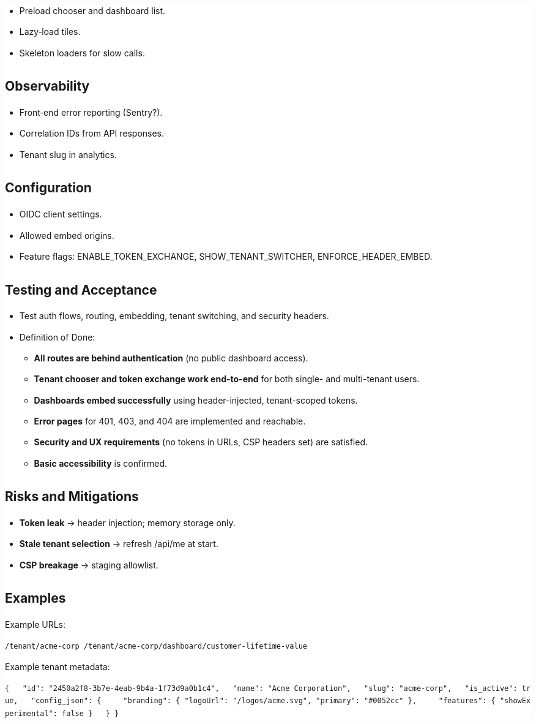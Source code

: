 - Preload chooser and dashboard list.
    
- Lazy‑load tiles.
    
- Skeleton loaders for slow calls.
    

## Observability

- Front‑end error reporting (Sentry?).
    
- Correlation IDs from API responses.
    
- Tenant slug in analytics.
    

## Configuration

- OIDC client settings.
    
- Allowed embed origins.
    
- Feature flags: ENABLE_TOKEN_EXCHANGE, SHOW_TENANT_SWITCHER, ENFORCE_HEADER_EMBED.
    

## Testing and Acceptance

- Test auth flows, routing, embedding, tenant switching, and security headers.
    
- Definition of Done:
    
    - **All routes are behind authentication** (no public dashboard access).
        
    - **Tenant chooser and token exchange work end-to-end** for both single- and multi-tenant users.
        
    - **Dashboards embed successfully** using header-injected, tenant-scoped tokens.
        
    - **Error pages** for 401, 403, and 404 are implemented and reachable.
        
    - **Security and UX requirements** (no tokens in URLs, CSP headers set) are satisfied.
        
    - **Basic accessibility** is confirmed.
        
    

## Risks and Mitigations

- **Token leak** → header injection; memory storage only.
    
- **Stale tenant selection** → refresh /api/me at start.
    
- **CSP breakage** → staging allowlist.
    

## Examples

Example URLs:

`/tenant/acme-corp /tenant/acme-corp/dashboard/customer-lifetime-value`

Example tenant metadata:

`{   "id": "2450a2f8-3b7e-4eab-9b4a-1f73d9a0b1c4",   "name": "Acme Corporation",   "slug": "acme-corp",   "is_active": true,   "config_json": {     "branding": { "logoUrl": "/logos/acme.svg", "primary": "#0052cc" },     "features": { "showExperimental": false }   } }`
